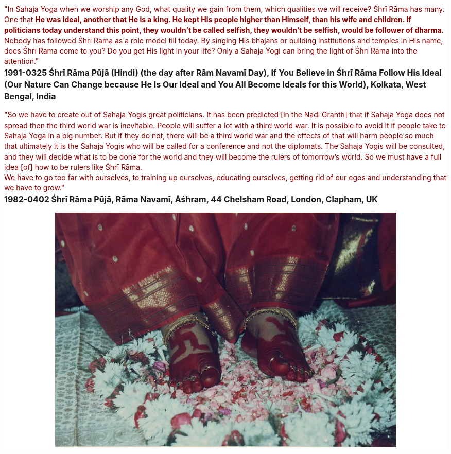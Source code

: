 <p>
<font color="DarkRed">"In Sahaja Yoga when we worship any God, what quality we gain from them, which qualities we will receive? Śhrī Rāma has many. One that <b>He was ideal, another that He is a king. He kept His people higher than Himself, than his wife and children. If politicians today understand this point, they wouldn’t be called selfish, they wouldn’t be selfish, would be follower of dharma</b>.<br>
Nobody has followed Śhrī Rāma as a role model till today. By singing His bhajans or building institutions and temples in His name, does Śhrī Rāma come to you? Do you get His light in your life? Only a Sahaja Yogi can bring the light of Śhrī Rāma into the attention."</font><br>
<font size="+0"><b>1991-0325 Śhrī Rāma Pūjā (Hindi) (the day after Rām Navamī Day), If You Believe in Śhrī Rāma Follow His Ideal (Our Nature Can Change because He Is Our Ideal and You All Become Ideals for this World), Kolkata, West Bengal, India</b></font>
</p>

<p>
<font color="DarkRed">"So we have to create out of Sahaja Yogis great politicians. It has been predicted [in the Nāḍi Granth] that if Sahaja Yoga does not spread then the third world war is inevitable. People will suffer a lot with a third world war. It is possible to avoid it if people take to Sahaja Yoga in a big number. But if they do not, there will be a third world war and the effects of that will harm people so much that ultimately it is the Sahaja Yogis who will be called for a conference and not the diplomats. The Sahaja Yogis will be consulted, and they will decide what is to be done for the world and they will become the rulers of tomorrow’s world. So we must have a full idea [of] how to be rulers like Śhrī Rāma.<br>
We have to go too far with ourselves, to training up ourselves, educating ourselves, getting rid of our egos and understanding that we have to grow."</font><br>
<font size="+0"><b>1982-0402 Śhrī Rāma Pūjā, Rāma Navamī, Āśhram, 44 Chelsham Road, London, Clapham, UK</b></font>
</p>

<div style="text-align: center"><img src="/images/image942.png" /></div>
